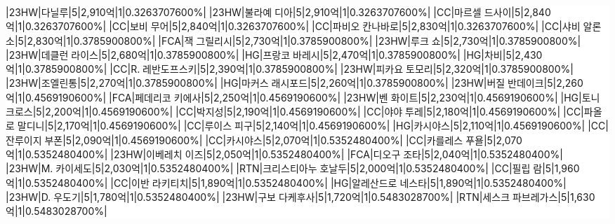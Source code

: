 |23HW|다닐루|5|2,910억|1|0.3263707600%|
|23HW|불라예 디아|5|2,910억|1|0.3263707600%|
|CC|마르셀 드사이|5|2,840억|1|0.3263707600%|
|CC|보비 무어|5|2,840억|1|0.3263707600%|
|CC|파비오 칸나바로|5|2,830억|1|0.3263707600%|
|CC|샤비 알론소|5|2,830억|1|0.3785900800%|
|FCA|잭 그릴리시|5|2,730억|1|0.3785900800%|
|23HW|루크 쇼|5|2,730억|1|0.3785900800%|
|23HW|데클런 라이스|5|2,680억|1|0.3785900800%|
|HG|프랑코 바레시|5|2,470억|1|0.3785900800%|
|HG|차비|5|2,430억|1|0.3785900800%|
|CC|R. 레반도프스키|5|2,390억|1|0.3785900800%|
|23HW|피카요 토모리|5|2,320억|1|0.3785900800%|
|23HW|조엘린통|5|2,270억|1|0.3785900800%|
|HG|마커스 래시포드|5|2,260억|1|0.3785900800%|
|23HW|버질 반데이크|5|2,260억|1|0.4569190600%|
|FCA|페데리코 키에사|5|2,250억|1|0.4569190600%|
|23HW|벤 화이트|5|2,230억|1|0.4569190600%|
|HG|토니 크로스|5|2,200억|1|0.4569190600%|
|CC|박지성|5|2,190억|1|0.4569190600%|
|CC|야야 투레|5|2,180억|1|0.4569190600%|
|CC|파올로 말디니|5|2,170억|1|0.4569190600%|
|CC|루이스 피구|5|2,140억|1|0.4569190600%|
|HG|카시야스|5|2,110억|1|0.4569190600%|
|CC|잔루이지 부폰|5|2,090억|1|0.4569190600%|
|CC|카시야스|5|2,070억|1|0.5352480400%|
|CC|카를레스 푸욜|5|2,070억|1|0.5352480400%|
|23HW|이베레치 이즈|5|2,050억|1|0.5352480400%|
|FCA|디오구 조타|5|2,040억|1|0.5352480400%|
|23HW|M. 카이세도|5|2,030억|1|0.5352480400%|
|RTN|크리스티아누 호날두|5|2,000억|1|0.5352480400%|
|CC|필립 람|5|1,960억|1|0.5352480400%|
|CC|이반 라키티치|5|1,890억|1|0.5352480400%|
|HG|알레산드로 네스타|5|1,890억|1|0.5352480400%|
|23HW|D. 우도기|5|1,780억|1|0.5352480400%|
|23HW|구보 다케후사|5|1,720억|1|0.5483028700%|
|RTN|세스크 파브레가스|5|1,630억|1|0.5483028700%|